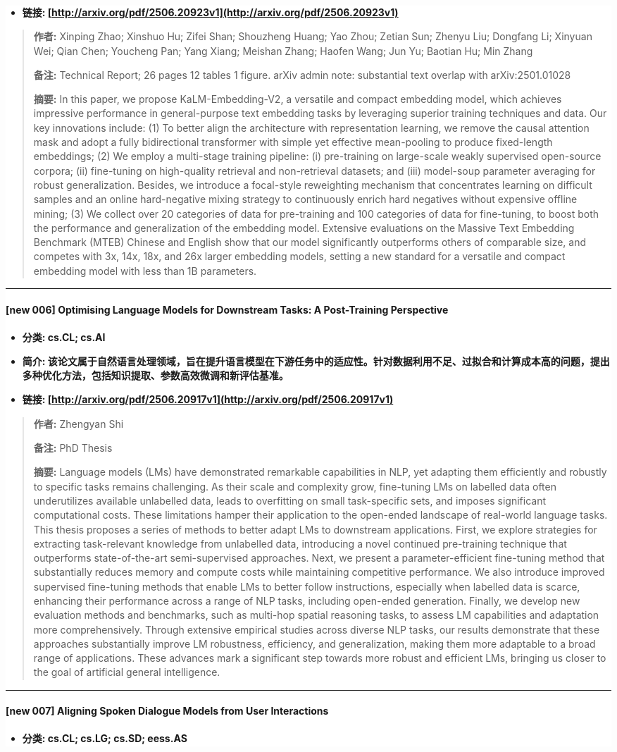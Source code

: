- **链接: [http://arxiv.org/pdf/2506.20923v1](http://arxiv.org/pdf/2506.20923v1)**

> **作者:** Xinping Zhao; Xinshuo Hu; Zifei Shan; Shouzheng Huang; Yao Zhou; Zetian Sun; Zhenyu Liu; Dongfang Li; Xinyuan Wei; Qian Chen; Youcheng Pan; Yang Xiang; Meishan Zhang; Haofen Wang; Jun Yu; Baotian Hu; Min Zhang
>
> **备注:** Technical Report; 26 pages 12 tables 1 figure. arXiv admin note: substantial text overlap with arXiv:2501.01028
>
> **摘要:** In this paper, we propose KaLM-Embedding-V2, a versatile and compact embedding model, which achieves impressive performance in general-purpose text embedding tasks by leveraging superior training techniques and data. Our key innovations include: (1) To better align the architecture with representation learning, we remove the causal attention mask and adopt a fully bidirectional transformer with simple yet effective mean-pooling to produce fixed-length embeddings; (2) We employ a multi-stage training pipeline: (i) pre-training on large-scale weakly supervised open-source corpora; (ii) fine-tuning on high-quality retrieval and non-retrieval datasets; and (iii) model-soup parameter averaging for robust generalization. Besides, we introduce a focal-style reweighting mechanism that concentrates learning on difficult samples and an online hard-negative mixing strategy to continuously enrich hard negatives without expensive offline mining; (3) We collect over 20 categories of data for pre-training and 100 categories of data for fine-tuning, to boost both the performance and generalization of the embedding model. Extensive evaluations on the Massive Text Embedding Benchmark (MTEB) Chinese and English show that our model significantly outperforms others of comparable size, and competes with 3x, 14x, 18x, and 26x larger embedding models, setting a new standard for a versatile and compact embedding model with less than 1B parameters.
>
---
#### [new 006] Optimising Language Models for Downstream Tasks: A Post-Training Perspective
- **分类: cs.CL; cs.AI**

- **简介: 该论文属于自然语言处理领域，旨在提升语言模型在下游任务中的适应性。针对数据利用不足、过拟合和计算成本高的问题，提出多种优化方法，包括知识提取、参数高效微调和新评估基准。**

- **链接: [http://arxiv.org/pdf/2506.20917v1](http://arxiv.org/pdf/2506.20917v1)**

> **作者:** Zhengyan Shi
>
> **备注:** PhD Thesis
>
> **摘要:** Language models (LMs) have demonstrated remarkable capabilities in NLP, yet adapting them efficiently and robustly to specific tasks remains challenging. As their scale and complexity grow, fine-tuning LMs on labelled data often underutilizes available unlabelled data, leads to overfitting on small task-specific sets, and imposes significant computational costs. These limitations hamper their application to the open-ended landscape of real-world language tasks. This thesis proposes a series of methods to better adapt LMs to downstream applications. First, we explore strategies for extracting task-relevant knowledge from unlabelled data, introducing a novel continued pre-training technique that outperforms state-of-the-art semi-supervised approaches. Next, we present a parameter-efficient fine-tuning method that substantially reduces memory and compute costs while maintaining competitive performance. We also introduce improved supervised fine-tuning methods that enable LMs to better follow instructions, especially when labelled data is scarce, enhancing their performance across a range of NLP tasks, including open-ended generation. Finally, we develop new evaluation methods and benchmarks, such as multi-hop spatial reasoning tasks, to assess LM capabilities and adaptation more comprehensively. Through extensive empirical studies across diverse NLP tasks, our results demonstrate that these approaches substantially improve LM robustness, efficiency, and generalization, making them more adaptable to a broad range of applications. These advances mark a significant step towards more robust and efficient LMs, bringing us closer to the goal of artificial general intelligence.
>
---
#### [new 007] Aligning Spoken Dialogue Models from User Interactions
- **分类: cs.CL; cs.LG; cs.SD; eess.AS**
